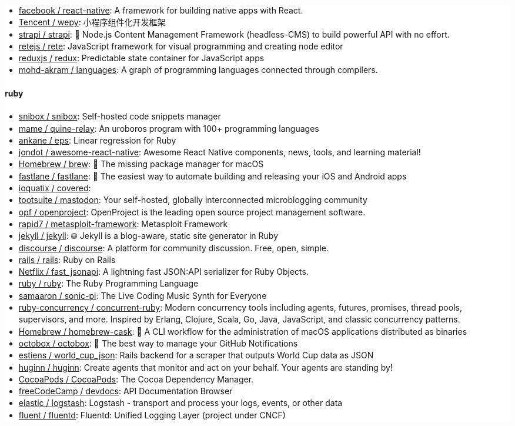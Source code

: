 * [facebook / react-native](https://github.com/facebook/react-native): A framework for building native apps with React.
* [Tencent / wepy](https://github.com/Tencent/wepy): 小程序组件化开发框架
* [strapi / strapi](https://github.com/strapi/strapi): 🚀 Node.js Content Management Framework (headless-CMS) to build powerful API with no effort.
* [retejs / rete](https://github.com/retejs/rete): JavaScript framework for visual programming and creating node editor
* [reduxjs / redux](https://github.com/reduxjs/redux): Predictable state container for JavaScript apps
* [mohd-akram / languages](https://github.com/mohd-akram/languages): A graph of programming languages connected through compilers.

#### ruby
* [snibox / snibox](https://github.com/snibox/snibox): Self-hosted code snippets manager
* [mame / quine-relay](https://github.com/mame/quine-relay): An uroboros program with 100+ programming languages
* [ankane / eps](https://github.com/ankane/eps): Linear regression for Ruby
* [jondot / awesome-react-native](https://github.com/jondot/awesome-react-native): Awesome React Native components, news, tools, and learning material!
* [Homebrew / brew](https://github.com/Homebrew/brew): 🍺 The missing package manager for macOS
* [fastlane / fastlane](https://github.com/fastlane/fastlane): 🚀 The easiest way to automate building and releasing your iOS and Android apps
* [ioquatix / covered](https://github.com/ioquatix/covered): 
* [tootsuite / mastodon](https://github.com/tootsuite/mastodon): Your self-hosted, globally interconnected microblogging community
* [opf / openproject](https://github.com/opf/openproject): OpenProject is the leading open source project management software.
* [rapid7 / metasploit-framework](https://github.com/rapid7/metasploit-framework): Metasploit Framework
* [jekyll / jekyll](https://github.com/jekyll/jekyll): 🌐 Jekyll is a blog-aware, static site generator in Ruby
* [discourse / discourse](https://github.com/discourse/discourse): A platform for community discussion. Free, open, simple.
* [rails / rails](https://github.com/rails/rails): Ruby on Rails
* [Netflix / fast_jsonapi](https://github.com/Netflix/fast_jsonapi): A lightning fast JSON:API serializer for Ruby Objects.
* [ruby / ruby](https://github.com/ruby/ruby): The Ruby Programming Language
* [samaaron / sonic-pi](https://github.com/samaaron/sonic-pi): The Live Coding Music Synth for Everyone
* [ruby-concurrency / concurrent-ruby](https://github.com/ruby-concurrency/concurrent-ruby): Modern concurrency tools including agents, futures, promises, thread pools, supervisors, and more. Inspired by Erlang, Clojure, Scala, Go, Java, JavaScript, and classic concurrency patterns.
* [Homebrew / homebrew-cask](https://github.com/Homebrew/homebrew-cask): 🍻 A CLI workflow for the administration of macOS applications distributed as binaries
* [octobox / octobox](https://github.com/octobox/octobox): 📮 The best way to manage your GitHub Notifications
* [estiens / world_cup_json](https://github.com/estiens/world_cup_json): Rails backend for a scraper that outputs World Cup data as JSON
* [huginn / huginn](https://github.com/huginn/huginn): Create agents that monitor and act on your behalf. Your agents are standing by!
* [CocoaPods / CocoaPods](https://github.com/CocoaPods/CocoaPods): The Cocoa Dependency Manager.
* [freeCodeCamp / devdocs](https://github.com/freeCodeCamp/devdocs): API Documentation Browser
* [elastic / logstash](https://github.com/elastic/logstash): Logstash - transport and process your logs, events, or other data
* [fluent / fluentd](https://github.com/fluent/fluentd): Fluentd: Unified Logging Layer (project under CNCF)
